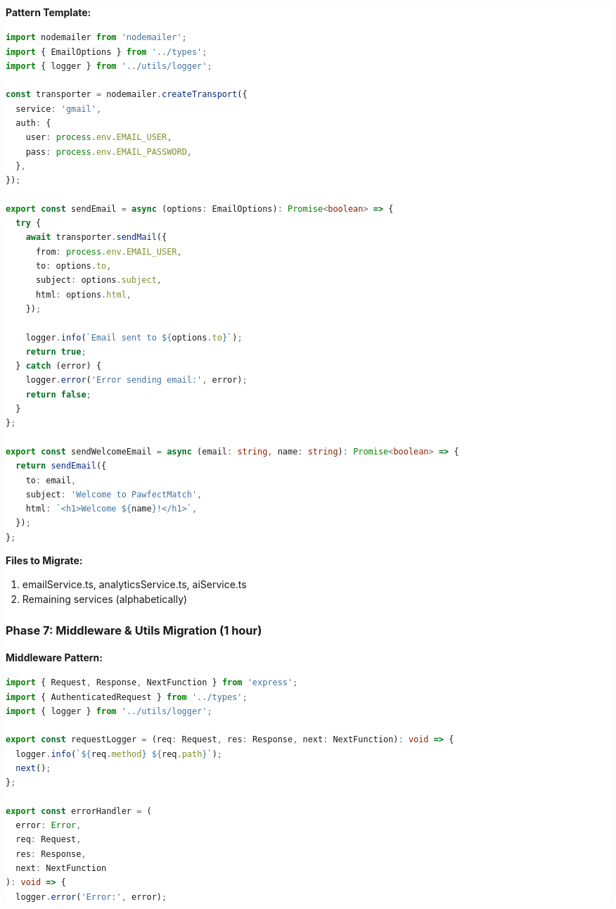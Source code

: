 **Pattern Template:**

```typescript
import nodemailer from 'nodemailer';
import { EmailOptions } from '../types';
import { logger } from '../utils/logger';

const transporter = nodemailer.createTransport({
  service: 'gmail',
  auth: {
    user: process.env.EMAIL_USER,
    pass: process.env.EMAIL_PASSWORD,
  },
});

export const sendEmail = async (options: EmailOptions): Promise<boolean> => {
  try {
    await transporter.sendMail({
      from: process.env.EMAIL_USER,
      to: options.to,
      subject: options.subject,
      html: options.html,
    });

    logger.info(`Email sent to ${options.to}`);
    return true;
  } catch (error) {
    logger.error('Error sending email:', error);
    return false;
  }
};

export const sendWelcomeEmail = async (email: string, name: string): Promise<boolean> => {
  return sendEmail({
    to: email,
    subject: 'Welcome to PawfectMatch',
    html: `<h1>Welcome ${name}!</h1>`,
  });
};
```

**Files to Migrate:**
1. emailService.ts, analyticsService.ts, aiService.ts
2. Remaining services (alphabetically)

### Phase 7: Middleware & Utils Migration (1 hour)

**Middleware Pattern:**

```typescript
import { Request, Response, NextFunction } from 'express';
import { AuthenticatedRequest } from '../types';
import { logger } from '../utils/logger';

export const requestLogger = (req: Request, res: Response, next: NextFunction): void => {
  logger.info(`${req.method} ${req.path}`);
  next();
};

export const errorHandler = (
  error: Error,
  req: Request,
  res: Response,
  next: NextFunction
): void => {
  logger.error('Error:', error);
```